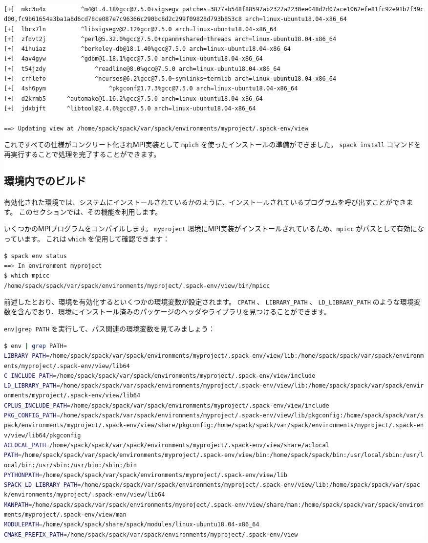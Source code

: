 ```bash
[+]  mkc3u4x	      ^m4@1.4.18%gcc@7.5.0+sigsegv patches=3877ab548f88597ab2327a2230ee048d2d07ace1062efe81fc92e91b7f39cd00,fc9b61654a3ba1a8d6cd78ce087e7c96366c290bc8d2c299f09828d793b853c8 arch=linux-ubuntu18.04-x86_64
[+]  lbrx7ln		  ^libsigsegv@2.12%gcc@7.5.0 arch=linux-ubuntu18.04-x86_64
[+]  zfdvt2j	      ^perl@5.32.0%gcc@7.5.0+cpanm+shared+threads arch=linux-ubuntu18.04-x86_64
[+]  4ihuiaz		  ^berkeley-db@18.1.40%gcc@7.5.0 arch=linux-ubuntu18.04-x86_64
[+]  4av4gyw		  ^gdbm@1.18.1%gcc@7.5.0 arch=linux-ubuntu18.04-x86_64
[+]  t54jzdy		      ^readline@8.0%gcc@7.5.0 arch=linux-ubuntu18.04-x86_64
[+]  crhlefo			  ^ncurses@6.2%gcc@7.5.0~symlinks+termlib arch=linux-ubuntu18.04-x86_64
[+]  4sh6pym			      ^pkgconf@1.7.3%gcc@7.5.0 arch=linux-ubuntu18.04-x86_64
[+]  d2krmb5	  ^automake@1.16.2%gcc@7.5.0 arch=linux-ubuntu18.04-x86_64
[+]  jdxbjft	  ^libtool@2.4.6%gcc@7.5.0 arch=linux-ubuntu18.04-x86_64

==> Updating view at /home/spack/spack/var/spack/environments/myproject/.spack-env/view
```

これですべての仕様がコンクリート化されMPI実装として `mpich` を使ったインストールの準備ができました。
`spack install` コマンドを再実行することで処理を完了することができます。

## 環境内でのビルド

有効化された環境では、システムにインストールされているかのように、インストールされているプログラムを呼び出すことができます。
このセクションでは、その機能を利用します。

いくつかのMPIプログラムをコンパイルします。
`myproject` 環境にMPI実装がインストールされているため、`mpicc` がパスとして有効になっています。
これは `which` を使用して確認できます：

```bash
$ spack env status
==> In environment myproject
$ which mpicc
/home/spack/spack/var/spack/environments/myproject/.spack-env/view/bin/mpicc
```

前述したとおり、環境を有効化するといくつかの環境変数が設定されます。
`CPATH` 、 `LIBRARY_PATH` 、 `LD_LIBRARY_PATH` のような環境変数を含んでおり、環境にインストール済みのパッケージのヘッダやライブラリを見つけることができます。

`env|grep PATH` を実行して、パス関連の環境変数を見てみましょう：

```bash
$ env | grep PATH=
LIBRARY_PATH=/home/spack/spack/var/spack/environments/myproject/.spack-env/view/lib:/home/spack/spack/var/spack/environments/myproject/.spack-env/view/lib64
C_INCLUDE_PATH=/home/spack/spack/var/spack/environments/myproject/.spack-env/view/include
LD_LIBRARY_PATH=/home/spack/spack/var/spack/environments/myproject/.spack-env/view/lib:/home/spack/spack/var/spack/environments/myproject/.spack-env/view/lib64
CPLUS_INCLUDE_PATH=/home/spack/spack/var/spack/environments/myproject/.spack-env/view/include
PKG_CONFIG_PATH=/home/spack/spack/var/spack/environments/myproject/.spack-env/view/lib/pkgconfig:/home/spack/spack/var/spack/environments/myproject/.spack-env/view/share/pkgconfig:/home/spack/spack/var/spack/environments/myproject/.spack-env/view/lib64/pkgconfig
ACLOCAL_PATH=/home/spack/spack/var/spack/environments/myproject/.spack-env/view/share/aclocal
PATH=/home/spack/spack/var/spack/environments/myproject/.spack-env/view/bin:/home/spack/spack/bin:/usr/local/sbin:/usr/local/bin:/usr/sbin:/usr/bin:/sbin:/bin
PYTHONPATH=/home/spack/spack/var/spack/environments/myproject/.spack-env/view/lib
SPACK_LD_LIBRARY_PATH=/home/spack/spack/var/spack/environments/myproject/.spack-env/view/lib:/home/spack/spack/var/spack/environments/myproject/.spack-env/view/lib64
MANPATH=/home/spack/spack/var/spack/environments/myproject/.spack-env/view/share/man:/home/spack/spack/var/spack/environments/myproject/.spack-env/view/man
MODULEPATH=/home/spack/spack/share/spack/modules/linux-ubuntu18.04-x86_64
CMAKE_PREFIX_PATH=/home/spack/spack/var/spack/environments/myproject/.spack-env/view
```
